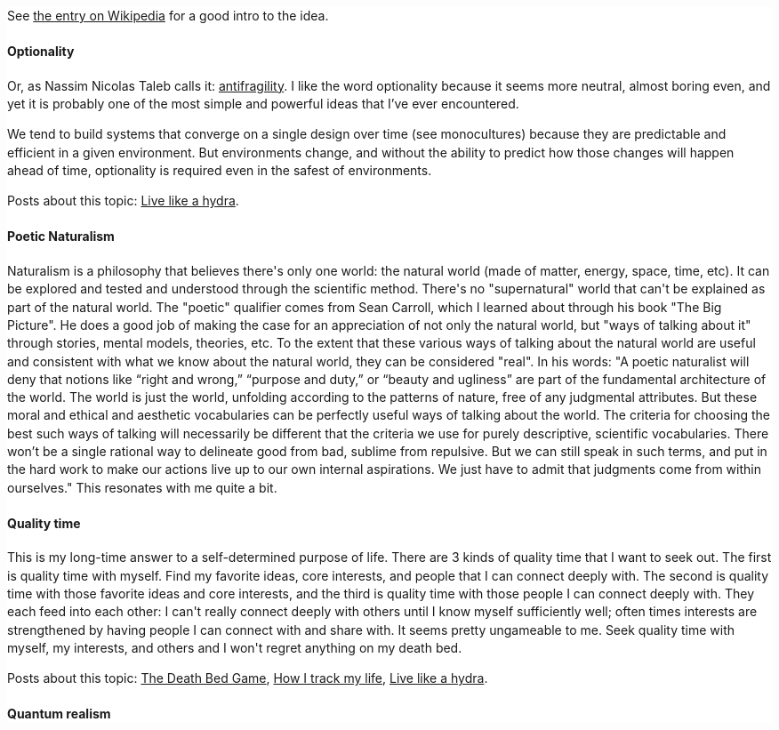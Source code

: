 See [the entry on Wikipedia](https://en.wikipedia.org/wiki/Hume%27s_fork) for a good intro to the idea.

#### Optionality

Or, as Nassim Nicolas Taleb calls it: [antifragility](http://www.amazon.com/Antifragile-Things-That-Gain-Disorder/dp/1400067820/). I like the word optionality because it seems more neutral, almost boring even, and yet it is probably one of the most simple and powerful ideas that I’ve ever encountered.

We tend to build systems that converge on a single design over time \(see monocultures\) because they are predictable and efficient in a given environment. But environments change, and without the ability to predict how those changes will happen ahead of time, optionality is required even in the safest of environments.

Posts about this topic: [Live like a hydra](https://medium.com/better-humans/c02337782a89).

#### Poetic Naturalism

Naturalism is a philosophy that believes there's only one world: the natural world \(made of matter, energy, space, time, etc\). It can be explored and tested and understood through the scientific method. There's no "supernatural" world that can't be explained as part of the natural world. The "poetic" qualifier comes from Sean Carroll, which I learned about through his book "The Big Picture". He does a good job of making the case for an appreciation of not only the natural world, but "ways of talking about it" through stories, mental models, theories, etc. To the extent that these various ways of talking about the natural world are useful and consistent with what we know about the natural world, they can be considered "real". In his words: "A poetic naturalist will deny that notions like “right and wrong,” “purpose and duty,” or “beauty and ugliness” are part of the fundamental architecture of the world. The world is just the world, unfolding according to the patterns of nature, free of any judgmental attributes. But these moral and ethical and aesthetic vocabularies can be perfectly useful ways of talking about the world. The criteria for choosing the best such ways of talking will necessarily be different that the criteria we use for purely descriptive, scientific vocabularies. There won’t be a single rational way to delineate good from bad, sublime from repulsive. But we can still speak in such terms, and put in the hard work to make our actions live up to our own internal aspirations. We just have to admit that judgments come from within ourselves." This resonates with me quite a bit.

#### Quality time

This is my long-time answer to a self-determined purpose of life. There are 3 kinds of quality time that I want to seek out. The first is quality time with myself. Find my favorite ideas, core interests, and people that I can connect deeply with. The second is quality time with those favorite ideas and core interests, and the third is quality time with those people I can connect deeply with. They each feed into each other: I can't really connect deeply with others until I know myself sufficiently well; often times interests are strengthened by having people I can connect with and share with. It seems pretty ungameable to me. Seek quality time with myself, my interests, and others and I won't regret anything on my death bed.

Posts about this topic: [The Death Bed Game](https://medium.com/better-humans/20cc8d9c7494), [How I track my life](https://medium.com/buster-benson/how-i-track-my-life-7da6f22b8e2c), [Live like a hydra](https://medium.com/@buster/live-like-a-hydra-c02337782a89).

#### Quantum realism

